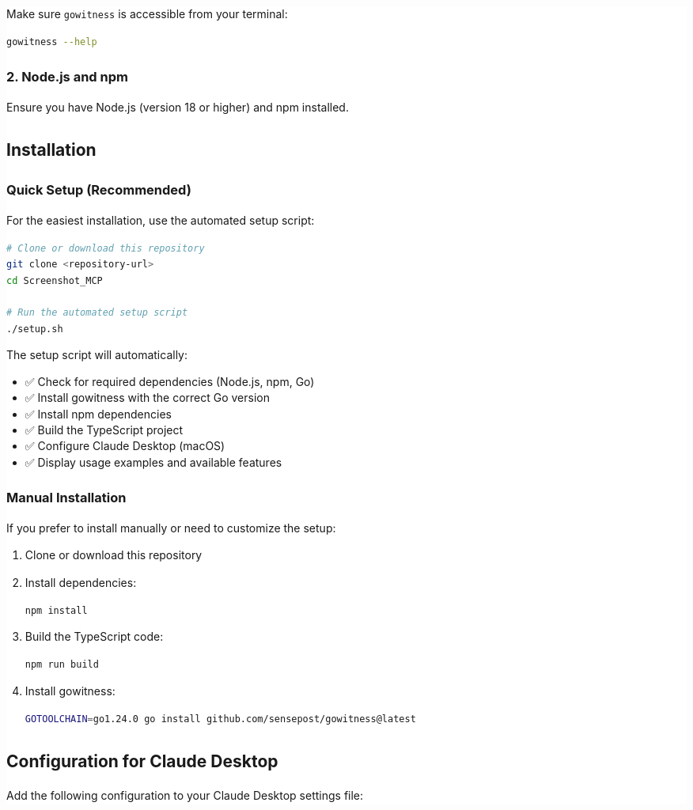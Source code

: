 Make sure `gowitness` is accessible from your terminal:
```bash
gowitness --help
```

### 2. Node.js and npm

Ensure you have Node.js (version 18 or higher) and npm installed.

## Installation

### Quick Setup (Recommended)

For the easiest installation, use the automated setup script:

```bash
# Clone or download this repository
git clone <repository-url>
cd Screenshot_MCP

# Run the automated setup script
./setup.sh
```

The setup script will automatically:
- ✅ Check for required dependencies (Node.js, npm, Go)
- ✅ Install gowitness with the correct Go version
- ✅ Install npm dependencies
- ✅ Build the TypeScript project
- ✅ Configure Claude Desktop (macOS)
- ✅ Display usage examples and available features

### Manual Installation

If you prefer to install manually or need to customize the setup:

1. Clone or download this repository
2. Install dependencies:
   ```bash
   npm install
   ```

3. Build the TypeScript code:
   ```bash
   npm run build
   ```

4. Install gowitness:
   ```bash
   GOTOOLCHAIN=go1.24.0 go install github.com/sensepost/gowitness@latest
   ```

## Configuration for Claude Desktop

Add the following configuration to your Claude Desktop settings file:
